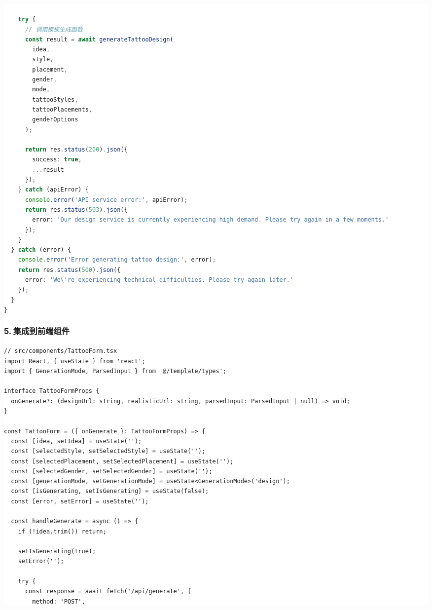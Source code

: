 ```typescript

    try {
      // 调用模板生成函数
      const result = await generateTattooDesign(
        idea,
        style,
        placement,
        gender,
        mode,
        tattooStyles,
        tattooPlacements,
        genderOptions
      );

      return res.status(200).json({
        success: true,
        ...result
      });
    } catch (apiError) {
      console.error('API service error:', apiError);
      return res.status(503).json({ 
        error: 'Our design service is currently experiencing high demand. Please try again in a few moments.' 
      });
    }
  } catch (error) {
    console.error('Error generating tattoo design:', error);
    return res.status(500).json({ 
      error: 'We\'re experiencing technical difficulties. Please try again later.' 
    });
  }
}
```

### 5. 集成到前端组件

```tsx
// src/components/TattooForm.tsx
import React, { useState } from 'react';
import { GenerationMode, ParsedInput } from '@/template/types';

interface TattooFormProps {
  onGenerate?: (designUrl: string, realisticUrl: string, parsedInput: ParsedInput | null) => void;
}

const TattooForm = ({ onGenerate }: TattooFormProps) => {
  const [idea, setIdea] = useState('');
  const [selectedStyle, setSelectedStyle] = useState('');
  const [selectedPlacement, setSelectedPlacement] = useState('');
  const [selectedGender, setSelectedGender] = useState('');
  const [generationMode, setGenerationMode] = useState<GenerationMode>('design');
  const [isGenerating, setIsGenerating] = useState(false);
  const [error, setError] = useState('');
  
  const handleGenerate = async () => {
    if (!idea.trim()) return;
    
    setIsGenerating(true);
    setError('');
    
    try {
      const response = await fetch('/api/generate', {
        method: 'POST',
```